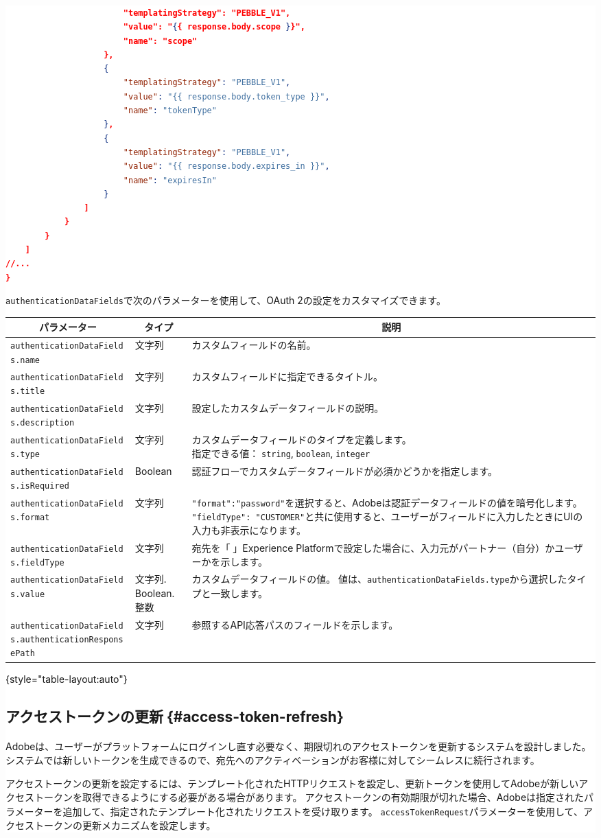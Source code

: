 ```json
                        "templatingStrategy": "PEBBLE_V1",
                        "value": "{{ response.body.scope }}",
                        "name": "scope"
                    },
                    {
                        "templatingStrategy": "PEBBLE_V1",
                        "value": "{{ response.body.token_type }}",
                        "name": "tokenType"
                    },
                    {
                        "templatingStrategy": "PEBBLE_V1",
                        "value": "{{ response.body.expires_in }}",
                        "name": "expiresIn"
                    }
                ]
            }
        }
    ]
//...
}
```



`authenticationDataFields`で次のパラメーターを使用して、OAuth 2の設定をカスタマイズできます。

| パラメーター | タイプ | 説明 |
|---------|----------|------|
| `authenticationDataFields.name` | 文字列 | カスタムフィールドの名前。 |
| `authenticationDataFields.title` | 文字列 | カスタムフィールドに指定できるタイトル。 |
| `authenticationDataFields.description` | 文字列 | 設定したカスタムデータフィールドの説明。 |
| `authenticationDataFields.type` | 文字列 | カスタムデータフィールドのタイプを定義します。 <br> 指定できる値： `string`,  `boolean`,  `integer` |
| `authenticationDataFields.isRequired` | Boolean | 認証フローでカスタムデータフィールドが必須かどうかを指定します。 |
| `authenticationDataFields.format` | 文字列 | `"format":"password"`を選択すると、Adobeは認証データフィールドの値を暗号化します。 `"fieldType": "CUSTOMER"`と共に使用すると、ユーザーがフィールドに入力したときにUIの入力も非表示になります。 |
| `authenticationDataFields.fieldType` | 文字列 | 宛先を「 」Experience Platformで設定した場合に、入力元がパートナー（自分）かユーザーかを示します。 |
| `authenticationDataFields.value` | 文字列. Boolean. 整数 | カスタムデータフィールドの値。 値は、`authenticationDataFields.type`から選択したタイプと一致します。 |
| `authenticationDataFields.authenticationResponsePath` | 文字列 | 参照するAPI応答パスのフィールドを示します。 |

{style=&quot;table-layout:auto&quot;}

## アクセストークンの更新 {#access-token-refresh}

Adobeは、ユーザーがプラットフォームにログインし直す必要なく、期限切れのアクセストークンを更新するシステムを設計しました。 システムでは新しいトークンを生成できるので、宛先へのアクティベーションがお客様に対してシームレスに続行されます。

アクセストークンの更新を設定するには、テンプレート化されたHTTPリクエストを設定し、更新トークンを使用してAdobeが新しいアクセストークンを取得できるようにする必要がある場合があります。 アクセストークンの有効期限が切れた場合、Adobeは指定されたパラメーターを追加して、指定されたテンプレート化されたリクエストを受け取ります。 `accessTokenRequest`パラメーターを使用して、アクセストークンの更新メカニズムを設定します。
